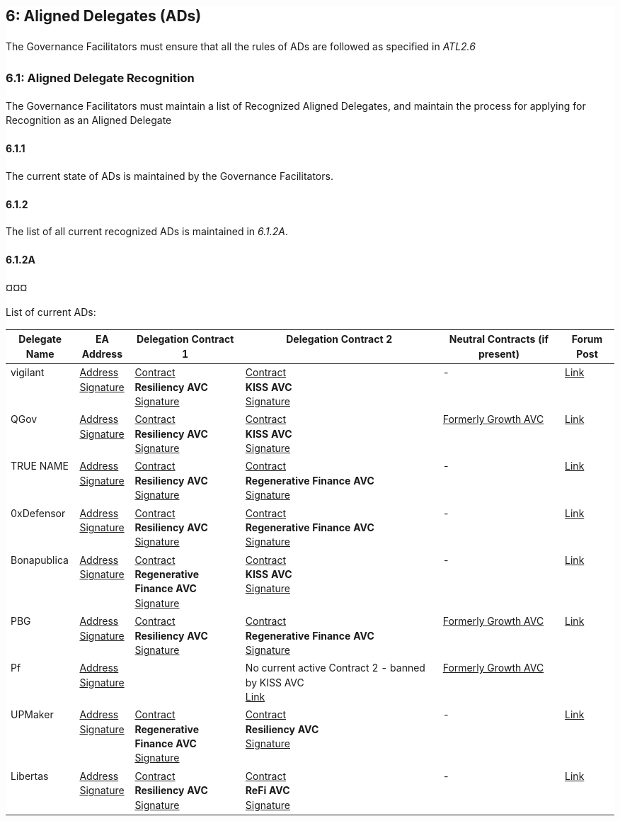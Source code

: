 
## 6: Aligned Delegates (ADs)

The Governance Facilitators must ensure that all the rules of ADs are followed as specified in *ATL2.6*

### 6.1: Aligned Delegate Recognition
The Governance Facilitators must maintain a list of Recognized Aligned Delegates, and maintain the process for applying for Recognition as an Aligned Delegate

#### 6.1.1

The current state of ADs is maintained by the Governance Facilitators.

#### 6.1.2

The list of all current recognized ADs is maintained in *6.1.2A*.

#### 6.1.2A

¤¤¤

List of current ADs:  

| Delegate Name | EA Address | Delegation Contract 1 | Delegation Contract 2 | Neutral Contracts (if present) | Forum Post |
|---|---|---|---|---|---|
| vigilant | [Address](https://etherscan.io/address/0x2474937cB55500601BCCE9f4cb0A0A72Dc226F61)<br>[Signature](https://etherscan.io/verifySig/16682) | [Contract](https://etherscan.io/address/0x51f3067cB6a1185d1e8316332921d9501FC4c006#readContract)<br>**Resiliency AVC**<br>[Signature](https://etherscan.io/verifySig/21510) | [Contract](https://etherscan.io/address/0xC2DAea14891Fc47Ee76368Ce7c54C7b200FbA672)<br>**KISS AVC**<br>[Signature](https://etherscan.io/verifySig/16681) | - | [Link](https://forum.makerdao.com/t/cd-recognition-submission-vigilant/20457) |
| QGov | [Address](https://etherscan.io/address/0xB0524D8707F76c681901b782372EbeD2d4bA28a6)<br>[Signature](https://etherscan.io/verifySig/16763) | [Contract](https://etherscan.io/address/0x0a907fe3adb890db7db27a7f21e188a4127b2e7c)<br>**Resiliency AVC**<br>[Signature](https://etherscan.io/verifySig/16765) | [Contract](https://etherscan.io/address/0x1dd6c65e6e22f196d5c2209f439d1f07d02ba7a4)<br>**KISS AVC**<br>[Signature](https://etherscan.io/verifySig/21305) | [Formerly Growth AVC](https://etherscan.io/address/0xca0c8bedc85c2ec9b0dfb42b3f2763486ddea1b6) | [Link](https://forum.makerdao.com/t/qgov-cd-recognition-submission/20494) |
| TRUE NAME | [Address](https://etherscan.io/address/0x612f7924c367575a0edf21333d96b15f1b345a5d)<br>[Signature](https://etherscan.io/verifySig/16777) | [Contract](https://etherscan.io/address/0x87686C4Dd2FFd8e0b01f716EEA1573f829737e97)<br>**Resiliency AVC**<br>[Signature](https://etherscan.io/verifySig/16778) | [Contract](https://etherscan.io/address/0xddECEAd383F2c22B4755ab32f56d48a4A1415258)<br>**Regenerative Finance AVC**<br>[Signature](https://etherscan.io/verifySig/16779) | - | [Link](https://forum.makerdao.com/t/cd-recognition-submission-true-name/20455) |
| 0xDefensor | [Address](https://etherscan.io/address/0x9542b441d65B6BF4dDdd3d4D2a66D8dCB9EE07a9)<br>[Signature](https://etherscan.io/verifySig/16755) | [Contract](https://etherscan.io/address/0xa4b28dd898A885ccE88CAa00261d9fe6CEed32bb)<br>**Resiliency AVC**<br>[Signature](https://etherscan.io/verifySig/16756) | [Contract](https://etherscan.io/address/0xa67f820945DA8634D5B54Fe09cA74B1559b7ff39)<br>**Regenerative Finance AVC**<br>[Signature](https://etherscan.io/verifySig/21276) | - | [Link](https://forum.makerdao.com/t/0xdefensor-constitutional-delegate-communications/20458) |
| Bonapublica | [Address](https://etherscan.io/address/0x167c1a762B08D7e78dbF8f24e5C3f1Ab415021D3)<br>[Signature](https://etherscan.io/verifySig/21271) | [Contract](https://etherscan.io/address/0xe2bfDa5e1f59325E4b8dF5feaA30e4aB6516bf28)<br>**Regenerative Finance AVC**<br>[Signature](https://etherscan.io/verifySig/16766) | [Contract](https://etherscan.io/address/0xFE61acc408b63a5a03507A224398fa1FE8143F28)<br>**KISS AVC**<br>[Signature](https://etherscan.io/verifySig/21270) | - | [Link](https://forum.makerdao.com/t/bonapublica-constitutional-delegate-recognition-submission/20451) |
| PBG | [Address](https://etherscan.io/address/0x8D4df847dB7FfE0B46AF084fE031F7691C6478c2)<br>[Signature](https://etherscan.io/verifySig/16773) | [Contract](https://etherscan.io/address/0x69b576a7e193a15a570ee5bb2149deb3f03537a2)<br>**Resiliency AVC**<br>[Signature](https://etherscan.io/verifySig/21570) | [Contract](https://etherscan.io/address/0xc3b85930deca88e5bcb48fa8ebe935f97d5e412b)<br>**Regenerative Finance AVC**<br>[Signature](https://etherscan.io/verifySig/16771) | [Formerly Growth AVC](https://etherscan.io/address/0x952dc79bcee652aad8cc9268d9c614fa166d0c1d) | [Link](https://forum.makerdao.com/t/pbg-constitutional-delegate-communication-platform/20471) |
| Pf | [Address](https://etherscan.io/address/0x94A388BEC0769c3394A48dB4DaBE5F29994100B3)<br>[Signature](https://etherscan.io/verifySig/16824) | <br><br> | No current active Contract 2 - banned by KISS AVC<br>[Link](https://forum.makerdao.com/t/pf-recognition-submission/20520)<br> | [Formerly Growth AVC](https://etherscan.io/address/0x62060879dfBB6dEf3B73CFC48f1f0595c0FeD505) |  |
| UPMaker | [Address](https://etherscan.io/address/0xbb819df169670dc71a16f58f55956fe642cc6bcd)<br>[Signature](https://etherscan.io/verifySig/16997) | [Contract](https://etherscan.io/address/0x8cC777Ed9eb3A3b9087591697eCb7F60f256CE4F)<br>**Regenerative Finance AVC**<br>[Signature](https://etherscan.io/verifySig/16825) | [Contract](https://etherscan.io/address/0x27194176525A0088E3Dc96973b22b01b15376eBd)<br>**Resiliency AVC**<br>[Signature](https://etherscan.io/verifySig/16998) | - | [Link](https://forum.makerdao.com/t/upmaker-cd-recognition-submission/20577) |
| Libertas | [Address](https://etherscan.io/address/0xE1eBfFa01883EF2b4A9f59b587fFf1a5B44dbb2f)<br>[Signature](https://etherscan.io/verifySig/17881) | [Contract](https://etherscan.io/address/0x3237bc92a54A9666d7cD8f22514225e04a11B98C)<br>**Resiliency AVC**<br>[Signature](https://etherscan.io/verifySig/17780) | [Contract](https://etherscan.io/address/0xC7dA3b9cC5ef0435681876B035556477afF71318)<br>**ReFi AVC**<br>[Signature](https://etherscan.io/verifySig/17781) | - | [Link](https://forum.makerdao.com/t/libertas-ad-recognition-submission/20772) |